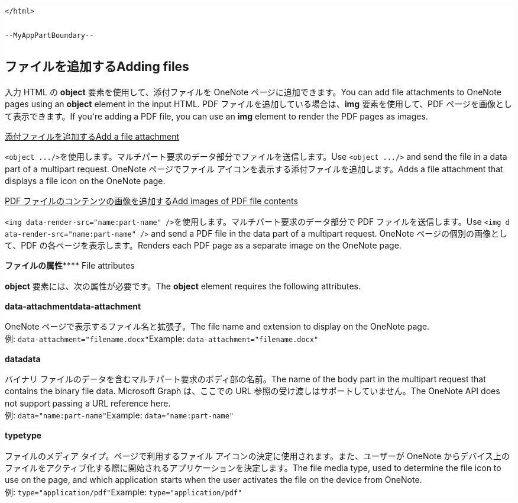 ```
</html>

--MyAppPartBoundary--
```


<a name="files"></a>
## <a name="adding-files"></a><span data-ttu-id="d367e-186">ファイルを追加する</span><span class="sxs-lookup"><span data-stu-id="d367e-186">Adding files</span></span>

<span data-ttu-id="d367e-187">入力 HTML の **object** 要素を使用して、添付ファイルを OneNote ページに追加できます。</span><span class="sxs-lookup"><span data-stu-id="d367e-187">You can add file attachments to OneNote pages using an **object** element in the input HTML.</span></span> <span data-ttu-id="d367e-188">PDF ファイルを追加している場合は、**img** 要素を使用して、PDF ページを画像として表示できます。</span><span class="sxs-lookup"><span data-stu-id="d367e-188">If you're adding a PDF file, you can use an **img** element to render the PDF pages as images.</span></span> 

[<span data-ttu-id="d367e-189">添付ファイルを追加する</span><span class="sxs-lookup"><span data-stu-id="d367e-189">Add a file attachment</span></span>](#add-a-file-attachment)</p>
<span data-ttu-id="d367e-190">`<object .../>`を使用します。マルチパート要求のデータ部分でファイルを送信します。</span><span class="sxs-lookup"><span data-stu-id="d367e-190">Use ``<object .../>`` and send the file in a data part of a multipart request.</span></span> <span data-ttu-id="d367e-191">OneNote ページでファイル アイコンを表示する添付ファイルを追加します。</span><span class="sxs-lookup"><span data-stu-id="d367e-191">Adds a file attachment that displays a file icon on the OneNote page.</span></span></p>
[<span data-ttu-id="d367e-192">PDF ファイルのコンテンツの画像を追加する</span><span class="sxs-lookup"><span data-stu-id="d367e-192">Add images of PDF file contents</span></span>](#add-images-of-pdf-file-contents)</p>
<span data-ttu-id="d367e-193">`<img data-render-src="name:part-name" />`を使用します。マルチパート要求のデータ部分で PDF ファイルを送信します。</span><span class="sxs-lookup"><span data-stu-id="d367e-193">Use ``<img data-render-src="name:part-name" />`` and send a PDF file in the data part of a multipart request.</span></span> <span data-ttu-id="d367e-194">OneNote ページの個別の画像として、PDF の各ページを表示します。</span><span class="sxs-lookup"><span data-stu-id="d367e-194">Renders each PDF page as a separate image on the OneNote page.</span></span></p>

<span data-ttu-id="d367e-195">**ファイルの属性**</span><span class="sxs-lookup"><span data-stu-id="d367e-195">**** File attributes</span></span>

<span data-ttu-id="d367e-196">**object** 要素には、次の属性が必要です。</span><span class="sxs-lookup"><span data-stu-id="d367e-196">The **object** element requires the following attributes.</span></span>

<span data-ttu-id="d367e-197">**data-attachment**</span><span class="sxs-lookup"><span data-stu-id="d367e-197">**data-attachment**</span></span></p>
<span data-ttu-id="d367e-198">OneNote ページで表示するファイル名と拡張子。</span><span class="sxs-lookup"><span data-stu-id="d367e-198">The file name and extension to display on the OneNote page.</span></span><br /><span data-ttu-id="d367e-199">例: `data-attachment="filename.docx"`</span><span class="sxs-lookup"><span data-stu-id="d367e-199">Example: `data-attachment="filename.docx"`</span></span></p>
<span data-ttu-id="d367e-200">**data**</span><span class="sxs-lookup"><span data-stu-id="d367e-200">**data**</span></span></p>
<span data-ttu-id="d367e-201">バイナリ ファイルのデータを含むマルチパート要求のボディ部の名前。</span><span class="sxs-lookup"><span data-stu-id="d367e-201">The name of the body part in the multipart request that contains the binary file data.</span></span> <span data-ttu-id="d367e-202">Microsoft Graph は、ここでの URL 参照の受け渡しはサポートしていません。</span><span class="sxs-lookup"><span data-stu-id="d367e-202">The OneNote API does not support passing a URL reference here.</span></span><br /><span data-ttu-id="d367e-203">例: `data="name:part-name"`</span><span class="sxs-lookup"><span data-stu-id="d367e-203">Example: `data="name:part-name"`</span></span></p>
<span data-ttu-id="d367e-204">**type**</span><span class="sxs-lookup"><span data-stu-id="d367e-204">**type**</span></span></p>
<span data-ttu-id="d367e-205">ファイルのメディア タイプ。ページで利用するファイル アイコンの決定に使用されます。また、ユーザーが OneNote からデバイス上のファイルをアクティブ化する際に開始されるアプリケーションを決定します。</span><span class="sxs-lookup"><span data-stu-id="d367e-205">The file media type, used to determine the file icon to use on the page, and which application starts when the user activates the file on the device from OneNote.</span></span><br /><span data-ttu-id="d367e-206">例: `type="application/pdf"`</span><span class="sxs-lookup"><span data-stu-id="d367e-206">Example: `type="application/pdf"`</span></span></p>
